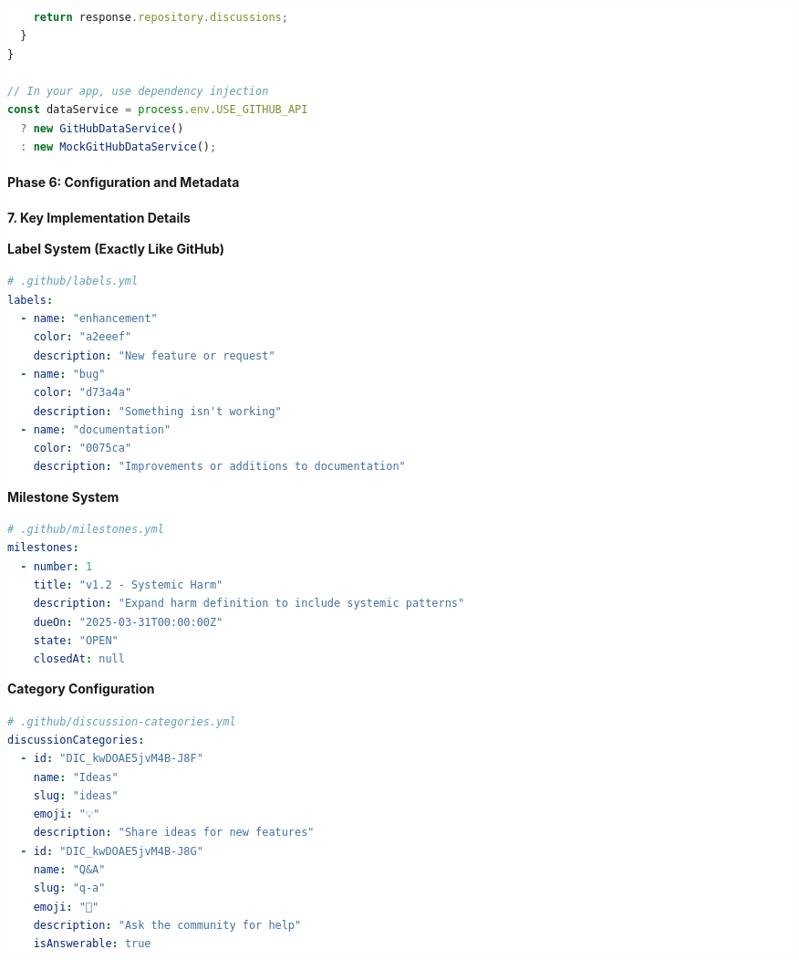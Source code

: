 ```typescript
    return response.repository.discussions;
  }
}

// In your app, use dependency injection
const dataService = process.env.USE_GITHUB_API
  ? new GitHubDataService()
  : new MockGitHubDataService();
```

#### Phase 6: Configuration and Metadata

**7. Key Implementation Details**

**Label System (Exactly Like GitHub)**
```yaml
# .github/labels.yml
labels:
  - name: "enhancement"
    color: "a2eeef"
    description: "New feature or request"
  - name: "bug"
    color: "d73a4a"
    description: "Something isn't working"
  - name: "documentation"
    color: "0075ca"
    description: "Improvements or additions to documentation"
```

**Milestone System**
```yaml
# .github/milestones.yml
milestones:
  - number: 1
    title: "v1.2 - Systemic Harm"
    description: "Expand harm definition to include systemic patterns"
    dueOn: "2025-03-31T00:00:00Z"
    state: "OPEN"
    closedAt: null
```

**Category Configuration**
```yaml
# .github/discussion-categories.yml
discussionCategories:
  - id: "DIC_kwDOAE5jvM4B-J8F"
    name: "Ideas"
    slug: "ideas"
    emoji: "💡"
    description: "Share ideas for new features"
  - id: "DIC_kwDOAE5jvM4B-J8G"
    name: "Q&A"
    slug: "q-a"
    emoji: "🙏"
    description: "Ask the community for help"
    isAnswerable: true
```
